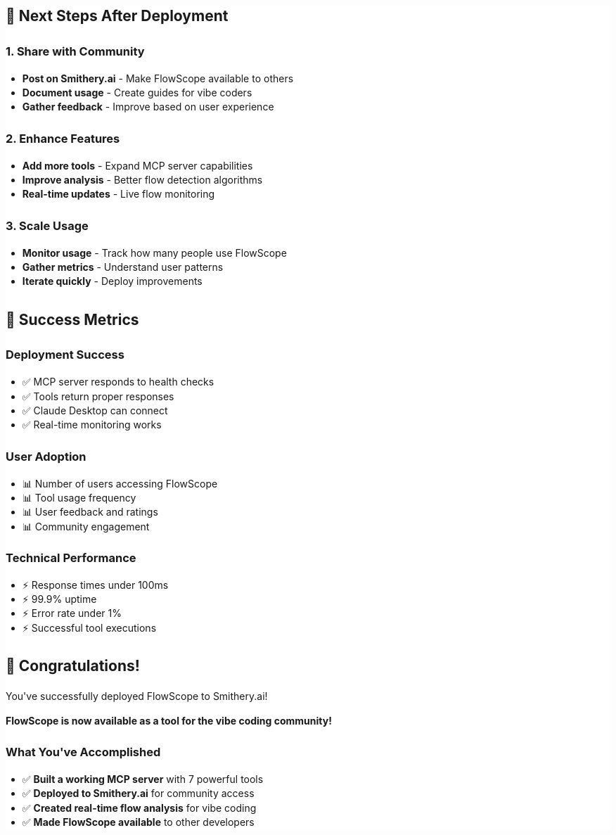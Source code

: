 ## 🎯 **Next Steps After Deployment**

### **1. Share with Community**
- **Post on Smithery.ai** - Make FlowScope available to others
- **Document usage** - Create guides for vibe coders
- **Gather feedback** - Improve based on user experience

### **2. Enhance Features**
- **Add more tools** - Expand MCP server capabilities
- **Improve analysis** - Better flow detection algorithms
- **Real-time updates** - Live flow monitoring

### **3. Scale Usage**
- **Monitor usage** - Track how many people use FlowScope
- **Gather metrics** - Understand user patterns
- **Iterate quickly** - Deploy improvements

## 🚀 **Success Metrics**

### **Deployment Success**
- ✅ MCP server responds to health checks
- ✅ Tools return proper responses
- ✅ Claude Desktop can connect
- ✅ Real-time monitoring works

### **User Adoption**
- 📊 Number of users accessing FlowScope
- 📊 Tool usage frequency
- 📊 User feedback and ratings
- 📊 Community engagement

### **Technical Performance**
- ⚡ Response times under 100ms
- ⚡ 99.9% uptime
- ⚡ Error rate under 1%
- ⚡ Successful tool executions

## 🎉 **Congratulations!**

You've successfully deployed FlowScope to Smithery.ai! 

**FlowScope is now available as a tool for the vibe coding community!**

### **What You've Accomplished**
- ✅ **Built a working MCP server** with 7 powerful tools
- ✅ **Deployed to Smithery.ai** for community access
- ✅ **Created real-time flow analysis** for vibe coding
- ✅ **Made FlowScope available** to other developers
